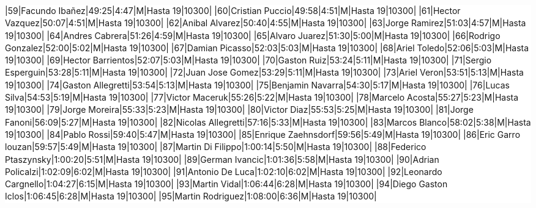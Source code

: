 |59|Facundo Ibañez|49:25|4:47|M|Hasta 19|10300|
|60|Cristian Puccio|49:58|4:51|M|Hasta 19|10300|
|61|Hector Vazquez|50:07|4:51|M|Hasta 19|10300|
|62|Anibal Alvarez|50:40|4:55|M|Hasta 19|10300|
|63|Jorge Ramirez|51:03|4:57|M|Hasta 19|10300|
|64|Andres Cabrera|51:26|4:59|M|Hasta 19|10300|
|65|Alvaro Juarez|51:30|5:00|M|Hasta 19|10300|
|66|Rodrigo Gonzalez|52:00|5:02|M|Hasta 19|10300|
|67|Damian Picasso|52:03|5:03|M|Hasta 19|10300|
|68|Ariel Toledo|52:06|5:03|M|Hasta 19|10300|
|69|Hector Barrientos|52:07|5:03|M|Hasta 19|10300|
|70|Gaston Ruiz|53:24|5:11|M|Hasta 19|10300|
|71|Sergio Esperguin|53:28|5:11|M|Hasta 19|10300|
|72|Juan Jose Gomez|53:29|5:11|M|Hasta 19|10300|
|73|Ariel Veron|53:51|5:13|M|Hasta 19|10300|
|74|Gaston Allegretti|53:54|5:13|M|Hasta 19|10300|
|75|Benjamin Navarra|54:30|5:17|M|Hasta 19|10300|
|76|Lucas Silva|54:53|5:19|M|Hasta 19|10300|
|77|Victor Maceruk|55:26|5:22|M|Hasta 19|10300|
|78|Marcelo Acosta|55:27|5:23|M|Hasta 19|10300|
|79|Jorge Moreira|55:33|5:23|M|Hasta 19|10300|
|80|Victor Diaz|55:53|5:25|M|Hasta 19|10300|
|81|Jorge Fanoni|56:09|5:27|M|Hasta 19|10300|
|82|Nicolas Allegretti|57:16|5:33|M|Hasta 19|10300|
|83|Marcos Blanco|58:02|5:38|M|Hasta 19|10300|
|84|Pablo Rossi|59:40|5:47|M|Hasta 19|10300|
|85|Enrique Zaehnsdorf|59:56|5:49|M|Hasta 19|10300|
|86|Eric Garro louzan|59:57|5:49|M|Hasta 19|10300|
|87|Martin Di Filippo|1:00:14|5:50|M|Hasta 19|10300|
|88|Federico Ptaszynsky|1:00:20|5:51|M|Hasta 19|10300|
|89|German Ivancic|1:01:36|5:58|M|Hasta 19|10300|
|90|Adrian Policalzi|1:02:09|6:02|M|Hasta 19|10300|
|91|Antonio De Luca|1:02:10|6:02|M|Hasta 19|10300|
|92|Leonardo Cargnello|1:04:27|6:15|M|Hasta 19|10300|
|93|Martin Vidal|1:06:44|6:28|M|Hasta 19|10300|
|94|Diego Gaston Iclos|1:06:45|6:28|M|Hasta 19|10300|
|95|Martin Rodriguez|1:08:00|6:36|M|Hasta 19|10300|